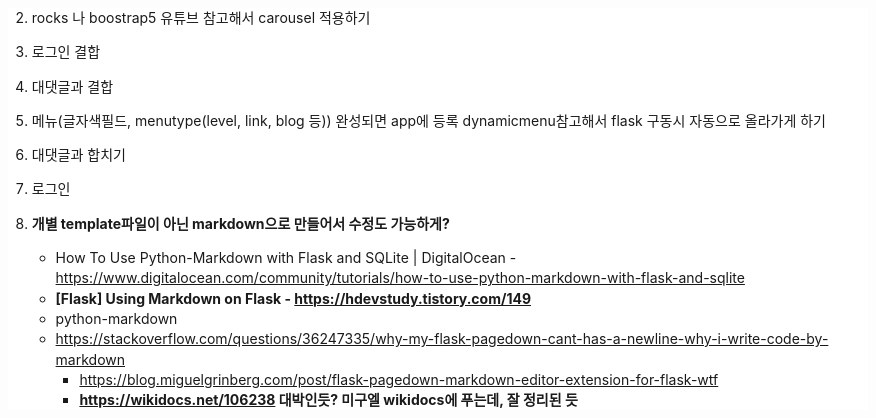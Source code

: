 2. rocks 나 boostrap5 유튜브 참고해서 carousel 적용하기

3. 로그인 결합

4. 대댓글과 결합

5. 메뉴(글자색필드, menutype(level, link, blog 등)) 완성되면 app에 등록 dynamicmenu참고해서 flask 구동시 자동으로 올라가게 하기

6. 대댓글과 합치기

7. 로그인

8. **개별 template파일이 아닌 markdown으로 만들어서 수정도 가능하게?**

   - How To Use Python-Markdown with Flask and SQLite | DigitalOcean - https://www.digitalocean.com/community/tutorials/how-to-use-python-markdown-with-flask-and-sqlite
   - **[Flask] Using Markdown on Flask - https://hdevstudy.tistory.com/149**
   - python-markdown
   - https://stackoverflow.com/questions/36247335/why-my-flask-pagedown-cant-has-a-newline-why-i-write-code-by-markdown
     - https://blog.miguelgrinberg.com/post/flask-pagedown-markdown-editor-extension-for-flask-wtf
     - **https://wikidocs.net/106238 대박인듯? 미구엘 wikidocs에 푸는데, 잘 정리된 듯**



